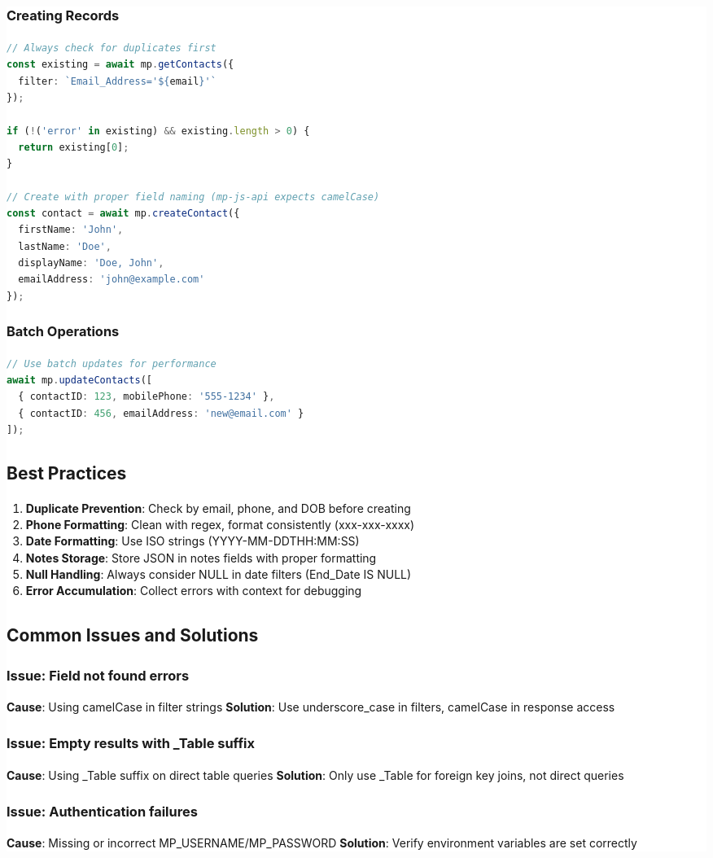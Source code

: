 ### Creating Records
```typescript
// Always check for duplicates first
const existing = await mp.getContacts({ 
  filter: `Email_Address='${email}'` 
});

if (!('error' in existing) && existing.length > 0) {
  return existing[0];
}

// Create with proper field naming (mp-js-api expects camelCase)
const contact = await mp.createContact({
  firstName: 'John',
  lastName: 'Doe',
  displayName: 'Doe, John',
  emailAddress: 'john@example.com'
});
```

### Batch Operations
```typescript
// Use batch updates for performance
await mp.updateContacts([
  { contactID: 123, mobilePhone: '555-1234' },
  { contactID: 456, emailAddress: 'new@email.com' }
]);
```

## Best Practices

1. **Duplicate Prevention**: Check by email, phone, and DOB before creating
2. **Phone Formatting**: Clean with regex, format consistently (xxx-xxx-xxxx)
3. **Date Formatting**: Use ISO strings (YYYY-MM-DDTHH:MM:SS)
4. **Notes Storage**: Store JSON in notes fields with proper formatting
5. **Null Handling**: Always consider NULL in date filters (End_Date IS NULL)
6. **Error Accumulation**: Collect errors with context for debugging

## Common Issues and Solutions

### Issue: Field not found errors
**Cause**: Using camelCase in filter strings
**Solution**: Use underscore_case in filters, camelCase in response access

### Issue: Empty results with _Table suffix
**Cause**: Using _Table suffix on direct table queries
**Solution**: Only use _Table for foreign key joins, not direct queries

### Issue: Authentication failures
**Cause**: Missing or incorrect MP_USERNAME/MP_PASSWORD
**Solution**: Verify environment variables are set correctly
